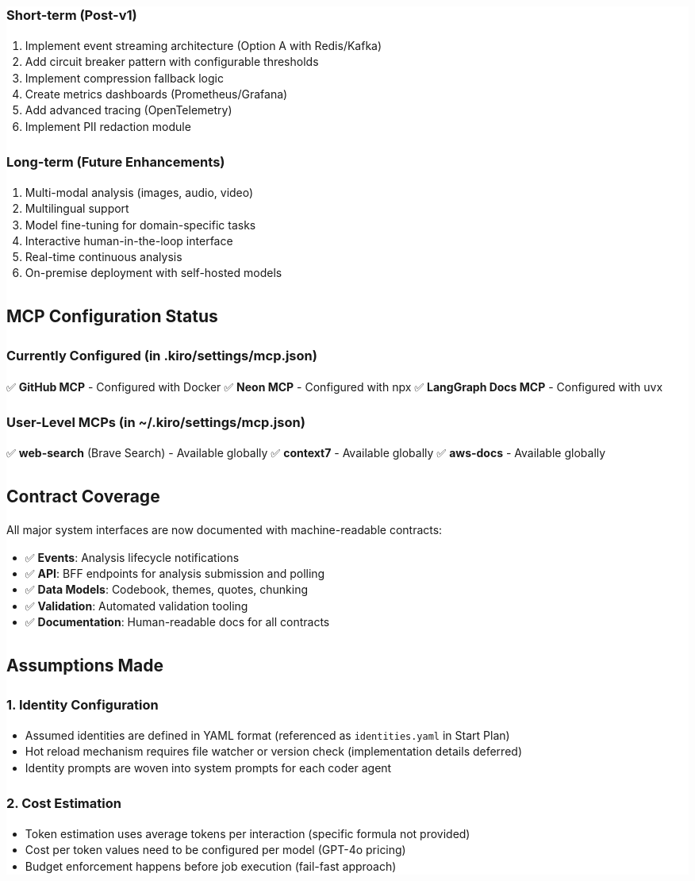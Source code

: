 ### Short-term (Post-v1)
1. Implement event streaming architecture (Option A with Redis/Kafka)
2. Add circuit breaker pattern with configurable thresholds
3. Implement compression fallback logic
4. Create metrics dashboards (Prometheus/Grafana)
5. Add advanced tracing (OpenTelemetry)
6. Implement PII redaction module

### Long-term (Future Enhancements)
1. Multi-modal analysis (images, audio, video)
2. Multilingual support
3. Model fine-tuning for domain-specific tasks
4. Interactive human-in-the-loop interface
5. Real-time continuous analysis
6. On-premise deployment with self-hosted models

## MCP Configuration Status

### Currently Configured (in .kiro/settings/mcp.json)
✅ **GitHub MCP** - Configured with Docker
✅ **Neon MCP** - Configured with npx
✅ **LangGraph Docs MCP** - Configured with uvx

### User-Level MCPs (in ~/.kiro/settings/mcp.json)
✅ **web-search** (Brave Search) - Available globally
✅ **context7** - Available globally
✅ **aws-docs** - Available globally

## Contract Coverage

All major system interfaces are now documented with machine-readable contracts:

- ✅ **Events**: Analysis lifecycle notifications
- ✅ **API**: BFF endpoints for analysis submission and polling
- ✅ **Data Models**: Codebook, themes, quotes, chunking
- ✅ **Validation**: Automated validation tooling
- ✅ **Documentation**: Human-readable docs for all contracts

## Assumptions Made

### 1. Identity Configuration
- Assumed identities are defined in YAML format (referenced as `identities.yaml` in Start Plan)
- Hot reload mechanism requires file watcher or version check (implementation details deferred)
- Identity prompts are woven into system prompts for each coder agent

### 2. Cost Estimation
- Token estimation uses average tokens per interaction (specific formula not provided)
- Cost per token values need to be configured per model (GPT-4o pricing)
- Budget enforcement happens before job execution (fail-fast approach)
